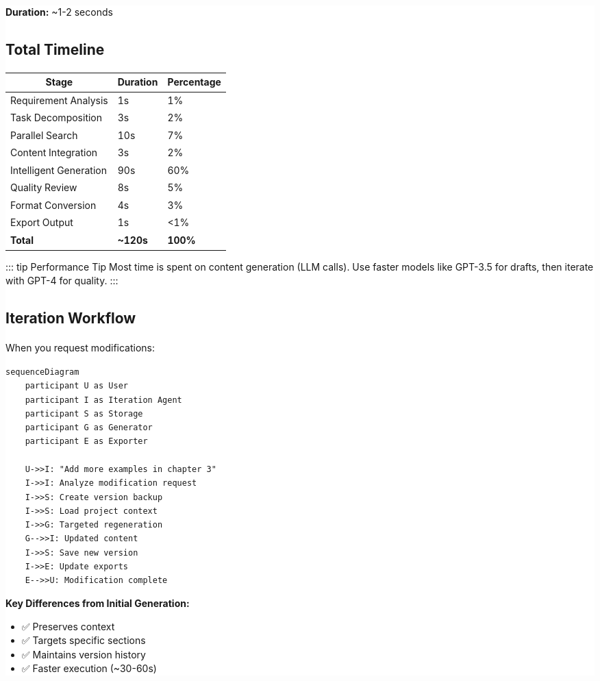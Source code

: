 **Duration:** ~1-2 seconds

## Total Timeline

| Stage | Duration | Percentage |
|-------|----------|------------|
| Requirement Analysis | 1s | 1% |
| Task Decomposition | 3s | 2% |
| Parallel Search | 10s | 7% |
| Content Integration | 3s | 2% |
| Intelligent Generation | 90s | 60% |
| Quality Review | 8s | 5% |
| Format Conversion | 4s | 3% |
| Export Output | 1s | <1% |
| **Total** | **~120s** | **100%** |

::: tip Performance Tip
Most time is spent on content generation (LLM calls). Use faster models like GPT-3.5 for drafts, then iterate with GPT-4 for quality.
:::

## Iteration Workflow

When you request modifications:

```mermaid
sequenceDiagram
    participant U as User
    participant I as Iteration Agent
    participant S as Storage
    participant G as Generator
    participant E as Exporter

    U->>I: "Add more examples in chapter 3"
    I->>I: Analyze modification request
    I->>S: Create version backup
    I->>S: Load project context
    I->>G: Targeted regeneration
    G-->>I: Updated content
    I->>S: Save new version
    I->>E: Update exports
    E-->>U: Modification complete
```

**Key Differences from Initial Generation:**
- ✅ Preserves context
- ✅ Targets specific sections
- ✅ Maintains version history
- ✅ Faster execution (~30-60s)
